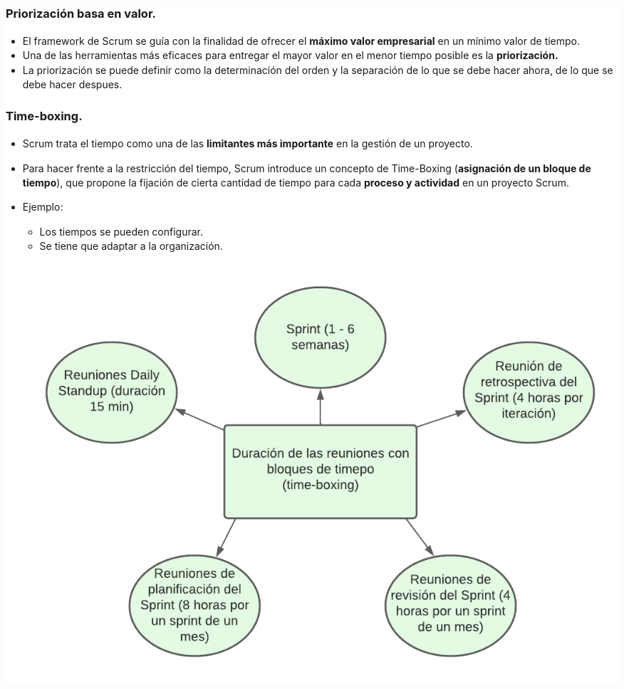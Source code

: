 ### Priorización basa en valor.

- El framework de Scrum se guía con la finalidad de ofrecer el **máximo valor empresarial** en un mínimo valor de tiempo.
- Una de las herramientas más eficaces para entregar el mayor valor en el menor tiempo posible es la **priorización.**
- La priorización se puede definir como la determinación del orden y la separación de lo que se debe hacer ahora, de lo que se debe hacer despues.

### Time-boxing.

- Scrum trata el tiempo como una de las **limitantes más importante** en la gestión de un proyecto.
- Para hacer frente a la restricción del tiempo, Scrum introduce un concepto de Time-Boxing (**asignación de un bloque de tiempo**), que propone la fijación de cierta cantidad de tiempo para cada **proceso y actividad** en un proyecto Scrum.
- Ejemplo:
    - Los tiempos se pueden configurar.
    - Se tiene que adaptar a la organización.
    
    ![Diagrama en blanco (3).png](img/Diagrama_en_blanco_(3).png)
    